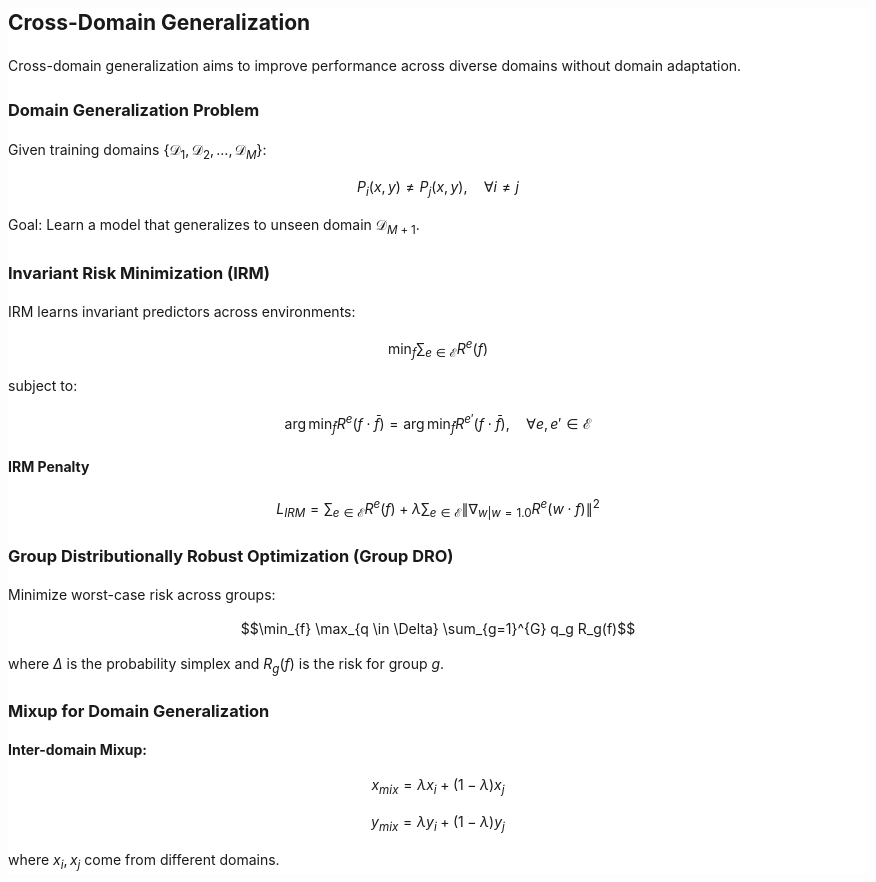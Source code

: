 ## Cross-Domain Generalization

Cross-domain generalization aims to improve performance across diverse domains without domain adaptation.

### Domain Generalization Problem

Given training domains $\{\mathcal{D}_1, \mathcal{D}_2, \ldots, \mathcal{D}_M\}$:

```math
P_i(x, y) \neq P_j(x, y), \quad \forall i \neq j
```

Goal: Learn a model that generalizes to unseen domain $\mathcal{D}_{M+1}$.

### Invariant Risk Minimization (IRM)

IRM learns invariant predictors across environments:

```math
\min_{f} \sum_{e \in \mathcal{E}} R^e(f)
```

subject to:
```math
\arg\min_{\bar{f}} R^e(f \cdot \bar{f}) = \arg\min_{\bar{f}} R^{e'} (f \cdot \bar{f}), \quad \forall e, e' \in \mathcal{E}
```

#### IRM Penalty

```math
L_{IRM} = \sum_{e \in \mathcal{E}} R^e(f) + \lambda \sum_{e \in \mathcal{E}} \|\nabla_{w|w=1.0} R^e(w \cdot f)\|^2
```

### Group Distributionally Robust Optimization (Group DRO)

Minimize worst-case risk across groups:

```math
\min_{f} \max_{q \in \Delta} \sum_{g=1}^{G} q_g R_g(f)
```

where $\Delta$ is the probability simplex and $R_g(f)$ is the risk for group $g$.

### Mixup for Domain Generalization

**Inter-domain Mixup:**
```math
x_{mix} = \lambda x_i + (1-\lambda) x_j
```

```math
y_{mix} = \lambda y_i + (1-\lambda) y_j
```

where $x_i, x_j$ come from different domains.
